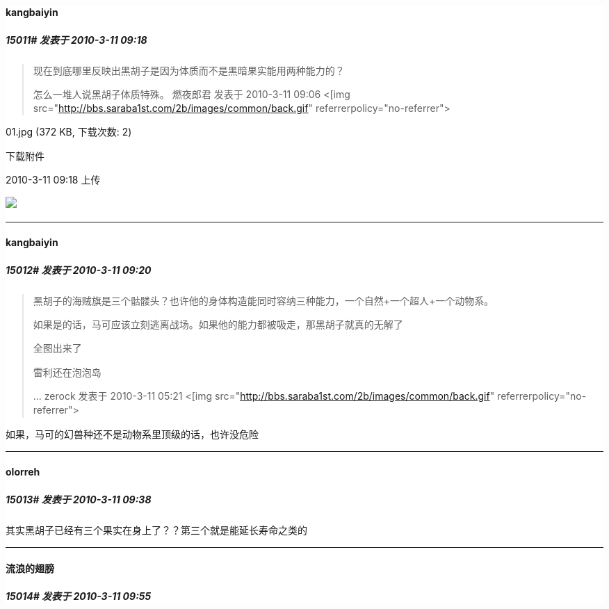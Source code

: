 ####  kangbaiyin  
##### 15011#       发表于 2010-3-11 09:18


<blockquote>现在到底哪里反映出黑胡子是因为体质而不是黑暗果实能用两种能力的？

怎么一堆人说黑胡子体质特殊。
燃夜郎君 发表于 2010-3-11 09:06 <[img src="http://bbs.saraba1st.com/2b/images/common/back.gif" referrerpolicy="no-referrer"></blockquote>


01.jpg
(372 KB, 下载次数: 2)


下载附件


2010-3-11 09:18 上传


<img src="https://img.saraba1st.com/forum/pw/forumid_6/1003110918b7e7f6831f628f3c.jpg" referrerpolicy="no-referrer">


*****

####  kangbaiyin  
##### 15012#       发表于 2010-3-11 09:20


<blockquote>黑胡子的海贼旗是三个骷髅头？也许他的身体构造能同时容纳三种能力，一个自然+一个超人+一个动物系。

如果是的话，马可应该立刻逃离战场。如果他的能力都被吸走，那黑胡子就真的无解了


全图出来了

雷利还在泡泡岛

 ...
zerock 发表于 2010-3-11 05:21 <[img src="http://bbs.saraba1st.com/2b/images/common/back.gif" referrerpolicy="no-referrer"></blockquote>

如果，马可的幻兽种还不是动物系里顶级的话，也许没危险


*****

####  olorreh  
##### 15013#       发表于 2010-3-11 09:38


其实黑胡子已经有三个果实在身上了？？第三个就是能延长寿命之类的


*****

####  流浪的翅膀  
##### 15014#       发表于 2010-3-11 09:55

